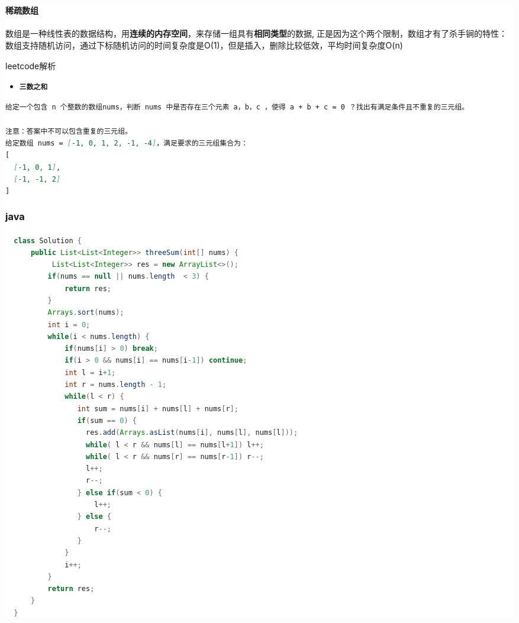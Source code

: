 #### 稀疏数组

数组是一种线性表的数据结构，用**连续的内存空间**，来存储一组具有**相同类型**的数据, 正是因为这个两个限制，数组才有了杀手锏的特性： 数组支持随机访问，通过下标随机访问的时间复杂度是O(1)，但是插入，删除比较低效，平均时间复杂度O(n)

leetcode解析

- **`三数之和`**

```markdown
给定一个包含 n 个整数的数组nums，判断 nums 中是否存在三个元素 a，b，c ，使得 a + b + c = 0 ？找出有满足条件且不重复的三元组。

注意：答案中不可以包含重复的三元组。
给定数组 nums = [-1, 0, 1, 2, -1, -4]，满足要求的三元组集合为：
[
  [-1, 0, 1],
  [-1, -1, 2]
]
```



### **java**

```java
  class Solution {
      public List<List<Integer>> threeSum(int[] nums) {
           List<List<Integer>> res = new ArrayList<>();
          if(nums == null || nums.length  < 3) {
              return res;
          }
          Arrays.sort(nums);
          int i = 0;
          while(i < nums.length) {
              if(nums[i] > 0) break;
              if(i > 0 && nums[i] == nums[i-1]) continue;
              int l = i+1;
              int r = nums.length - 1;
              while(l < r) {
                 int sum = nums[i] + nums[l] + nums[r];
                 if(sum == 0) {
                   res.add(Arrays.asList(nums[i], nums[l], nums[l]));
                   while( l < r && nums[l] == nums[l+1]) l++;
                   while( l < r && nums[r] == nums[r-1]) r--;
                   l++;
                   r--;
                 } else if(sum < 0) {
                     l++;
                 } else {
                     r--;
                 }
              }
              i++;
          }
          return res;
      }
  }
```
